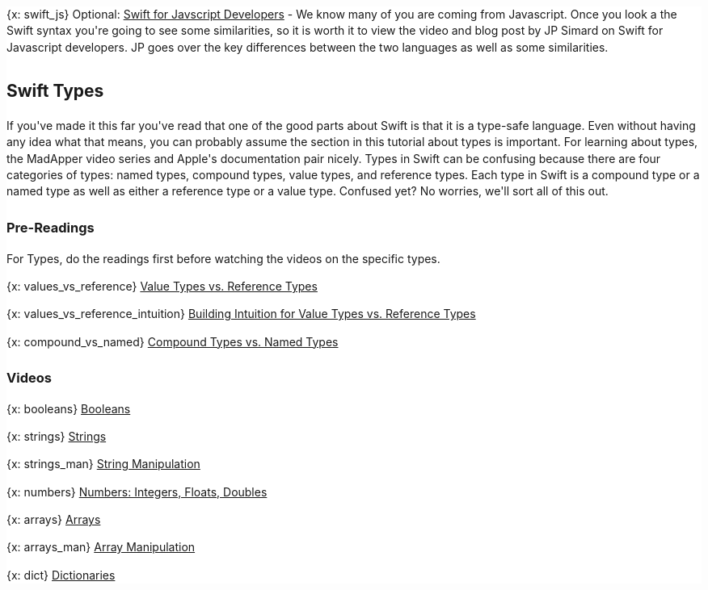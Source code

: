{x: swift_js}
Optional: [Swift for Javscript Developers][swift_js] - We know many of you are coming from Javascript. Once you look a the Swift syntax you're going to see some similarities, so it is worth it to view the video and blog post by JP Simard on Swift for Javascript developers. JP goes over the key differences between the two languages as well as some similarities.

## Swift Types

If you've made it this far you've read that one of the good parts about Swift
is that it is a type-safe language. Even without having any idea what that
means, you can probably assume the section in this tutorial about types is
important. For learning about types, the MadApper video series and Apple's
documentation pair nicely. Types in Swift can be confusing because there are
four categories of types: named types, compound types, value types, and
reference types.  Each type in Swift is a compound type or a named type as well
as either a reference type or a value type.  Confused yet? No worries, we'll
sort all of this out.

### Pre-Readings

For Types, do the readings first before watching the videos on the specific
types.


{x: values_vs_reference}
[Value Types vs. Reference Types][values_vs_reference]

{x: values_vs_reference_intuition}
[Building Intuition for Value Types vs. Reference Types][values_vs_reference_intuition]

{x: compound_vs_named}
[Compound Types vs. Named Types][compound_vs_named]

### Videos


{x: booleans}
[Booleans][booleans]

{x: strings}
[Strings][strings]

{x: strings_man}
[String Manipulation][strings_man]

{x: numbers}
[Numbers: Integers, Floats, Doubles][numbers]

{x: arrays}
[Arrays][arrays]

{x: arrays_man}
[Array Manipulation][arrays_man]

{x: dict}
[Dictionaries][dict]


[github link]: https://github.com/GoThinkster/swift
[swiftcast tweet link]: https://twitter.com/intent/tweet?text=@SwiftCastTV%20@GoThinkster%20
[apple_dev]: https://developer.apple.com/register/index.action
[playgrounds]: https://developer.apple.com/library/ios/recipes/xcode_help-source_editor/chapters/ExploringandEvaluatingSwiftCodeinaPlayground.html
[chapter_tour]: https://developer.apple.com/library/mac/documentation/Swift/Conceptual/Swift_Programming_Language/GuidedTour.html#//apple_ref/doc/uid/TP40014097-CH2-XID_1
[chapter_basics]: https://developer.apple.com/library/mac/documentation/Swift/Conceptual/Swift_Programming_Language/TheBasics.html
[optionals_basics]: https://developer.apple.com/library/mac/documentation/Swift/Conceptual/Swift_Programming_Language/TheBasics.html#//apple_ref/doc/uid/TP40014097-CH5-XID_485
[optionals_complete_guide]: http://matteomanferdini.com/the-complete-guide-to-understanding-swift-optionals/
[chapter_extensions]: https://developer.apple.com/library/mac/documentation/Swift/Conceptual/Swift_Programming_Language/Extensions.html#//apple_ref/doc/uid/TP40014097-CH24-XID_229
[solutions]: http://www.swiftcast.tv/articles/swift-programming-language-solutions-experiments
[swift_js]: http://realm.io/news/swift-for-javascript-developers/
[operators]: http://nshipster.com/swift-operators/
[reserved_words]: https://swiftcast.tv/articles/reserved-words-in-swift-and-how-to-escape-them
[values_vs_reference]: https://developer.apple.com/swift/blog/?id=10
[values_vs_reference_intuition]: http://www.objc.io/issue-16/swift-classes-vs-structs.html
[compound_vs_named]: https://developer.apple.com/library/mac/documentation/Swift/Conceptual/Swift_Programming_Language/Types.html
[optionals_case]: https://developer.apple.com/swift/blog/?id=12
[swift_defines_away]: https://medium.com/@rrridges/swift-optionals-a10dcfd8aab5
[chapter_functions]: https://developer.apple.com/library/mac/documentation/Swift/Conceptual/Swift_Programming_Language/Functions.html
[chapter_closures]: https://developer.apple.com/library/mac/documentation/Swift/Conceptual/Swift_Programming_Language/Closures.html
[basic_functions_closures]: http://airspeedvelocity.net/2014/06/11/a-basic-tutorial-on-functions-and-closures-in-swift/
[function_cheatsheet]: http://adoptioncurve.net/archives/2014/08/the-many-forms-of-swift-functions-a-cheatsheet/
[closure_choke]: http://www.informit.com/articles/article.aspx?p=2234250
[booleans]: http://www.swiftcast.tv/articles/54274a673033340002010000
[numbers]: http://www.swiftcast.tv/articles/542754d93033340002020000
[variables_constants]: http://www.swiftcast.tv/articles/54276cfe3033340002030000
[strings]: http://www.swiftcast.tv/articles/542891c63033340002070000
[strings_man]: http://www.swiftcast.tv/articles/542b65556335660002000000
[floats_doubles]: http://www.youtube.com/watch?v=vql7qLixME4
[arrays]: http://www.swiftcast.tv/articles/542b75436335660002010000
[arrays_man]: http://www.swiftcast.tv/articles/542b851f6335660002020000
[dict]: http://www.swiftcast.tv/articles/542b90996335660002030000
[dict_man]: http://www.youtube.com/watch?v=M9sbLa2AsCM
[extensions]: http://www.youtube.com/watch?v=rvKyeOqMldA
[for]: http://www.youtube.com/watch?v=SHtzIdnG-PY
[for_in]: http://www.youtube.com/watch?v=nPvNJANVM7o
[while]: http://www.youtube.com/watch?v=Pc-SO4F2tjY
[do_while]: http://www.youtube.com/watch?v=eDNB0AoLaMo
[if]: http://www.youtube.com/watch?v=ZeksjlD-eCo
[switch]: http://www.youtube.com/watch?v=R1sn8nhUNFc
[optionals]: http://www.youtube.com/watch?v=6yJwBU1TYoQ
[closures]: http://www.youtube.com/watch?v=3Ob6YG5FRHE
[functions]: http://www.youtube.com/watch?v=ioR12RPBY0k
[structs]: https://www.youtube.com/watch?v=8NSXdqwxRbE&index=3&list=PLfOZCUzRoPfKeOS_pwpiqbdviGcCOcTYb
[enums]: https://www.youtube.com/watch?v=5nwgfpNkMJw&index=7&list=PLfOZCUzRoPfKeOS_pwpiqbdviGcCOcTYb
[classes]: https://www.youtube.com/watch?v=2HwnLD0Xxro&index=4&list=PLfOZCUzRoPfKeOS_pwpiqbdviGcCOcTYb
[protocols]: https://www.youtube.com/watch?v=KzypIO_QoMw&index=9&list=PLfOZCUzRoPfKeOS_pwpiqbdviGcCOcTYb
[chapter_properties]: https://developer.apple.com/library/prerelease/ios/documentation/Swift/Conceptual/Swift_Programming_Language/Properties.html
[chapter_methods]: https://developer.apple.com/library/prerelease/mac/documentation/Swift/Conceptual/Swift_Programming_Language/Methods.html
[chapter_inheritance]: https://developer.apple.com/library/prerelease/ios/documentation/Swift/Conceptual/Swift_Programming_Language/Inheritance.html#//apple_ref/doc/uid/TP40014097
[chapter_initializers]: https://developer.apple.com/library/prerelease/ios/documentation/Swift/Conceptual/Swift_Programming_Language/Initialization.html#//apple_ref/doc/uid/TP40014097-CH18-XID_306
[when_to_use_enums]: http://www.swift-studies.com/blog/2014/7/1/struct-enum-or-class
[oop_functional]: http://www.swiftcast.tv/articles/oop-functional-swift
[adam_quick]: http://vimeo.com/102163542
[WWDC_testing]: https://developer.apple.com/videos/wwdc/2014/
[xctest_reading]: http://www.swiftcast.tv/articles/introduction-to-xctest
[unit_testing_reading]: https://bendyworks.com/unit-testing-in-swift/
[tips_tricks]: http://natashatherobot.com/swift-unit-testing-tips-and-tricks/
[nshipster_xctest]: http://nshipster.com/xctestcase/
[async_unit_testing]: http://www.subfurther.com/blog/2014/07/16/asynchronous-unit-testing-in-swift-the-good-ugly-the-bad-and-the/
[bad_testing]: http://www.objc.io/issue-15/bad-testing-practices.html
[bdd_testing]: http://railsware.com/blog/2014/07/04/bdd-style-testing-in-swift-with-sleipnir/
[sleiphinr_repo]: https://github.com/railsware/Sleipnir
[quick_repo]: https://github.com/Quick/Quick
[nilble_repo]: https://github.com/Quick/Nimble
[sprite_intro]: http://www.swiftcast.tv/articles/introduction-to-sprite-kit
[sprite_animation]: http://www.swiftcast.tv/articles/using-sprite-kit-to-animate-a-scene
[sprite_physics]: http://www.swiftcast.tv/articles/getting-started-with-sprite-kit-physics
[sprite_particles]: http://flexmonkey.blogspot.com/2014/07/using-swift-and-sprite-kit-for-physics.html
[cheat_sheet]: http://www.swiftcast.tv/articles/cheat-sheets-for-swift
[syntax_guide]: http://www.swiftcast.tv/articles/pro-tips-for-swift-syntax